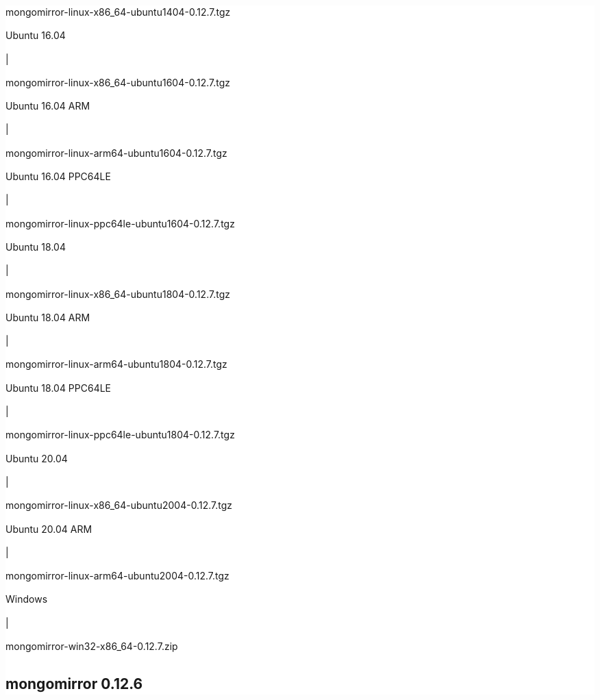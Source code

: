 mongomirror-linux-x86_64-ubuntu1404-0.12.7.tgz  
  
Ubuntu 16.04

|

mongomirror-linux-x86_64-ubuntu1604-0.12.7.tgz  
  
Ubuntu 16.04 ARM

|

mongomirror-linux-arm64-ubuntu1604-0.12.7.tgz  
  
Ubuntu 16.04 PPC64LE

|

mongomirror-linux-ppc64le-ubuntu1604-0.12.7.tgz  
  
Ubuntu 18.04

|

mongomirror-linux-x86_64-ubuntu1804-0.12.7.tgz  
  
Ubuntu 18.04 ARM

|

mongomirror-linux-arm64-ubuntu1804-0.12.7.tgz  
  
Ubuntu 18.04 PPC64LE

|

mongomirror-linux-ppc64le-ubuntu1804-0.12.7.tgz  
  
Ubuntu 20.04

|

mongomirror-linux-x86_64-ubuntu2004-0.12.7.tgz  
  
Ubuntu 20.04 ARM

|

mongomirror-linux-arm64-ubuntu2004-0.12.7.tgz  
  
Windows

|

mongomirror-win32-x86_64-0.12.7.zip  
  
## mongomirror 0.12.6
